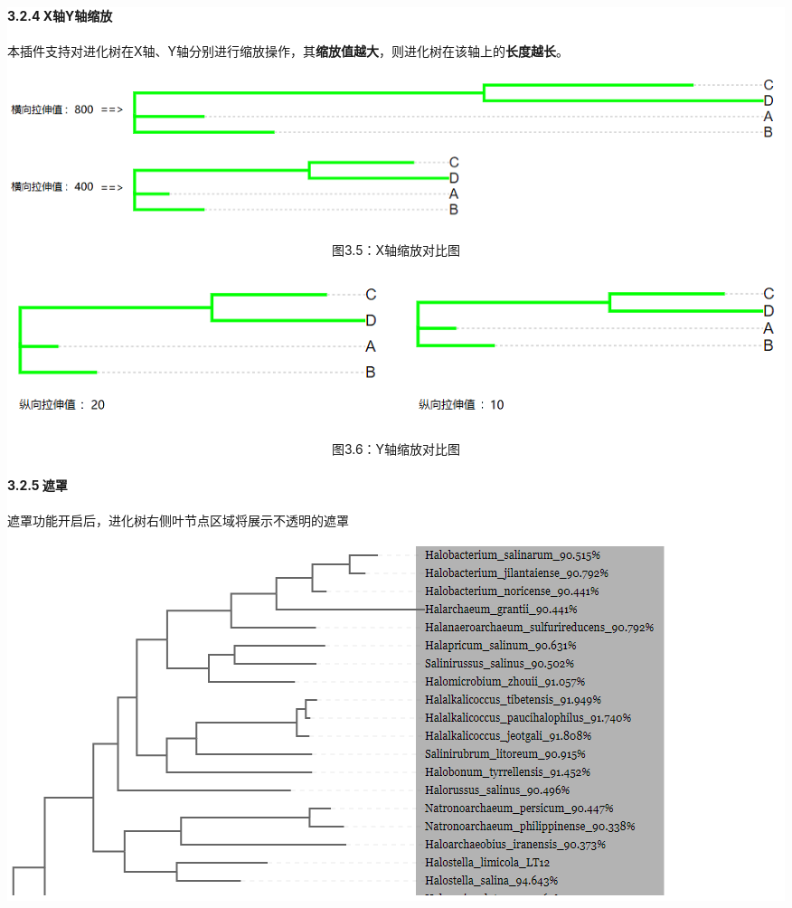 #### 3.2.4 X轴Y轴缩放

本插件支持对进化树在X轴、Y轴分别进行缩放操作，其**缩放值越大**，则进化树在该轴上的**长度越长**。

![](../imgs/XYscaling_x_axis_comparison.png)

<center>图3.5：X轴缩放对比图</center>

![](../imgs/XYscaling_y_axis_comparison.png)

<center>图3.6：Y轴缩放对比图</center>

#### 3.2.5 遮罩

遮罩功能开启后，进化树右侧叶节点区域将展示不透明的遮罩

![](../imgs/mask_as_example.png)
